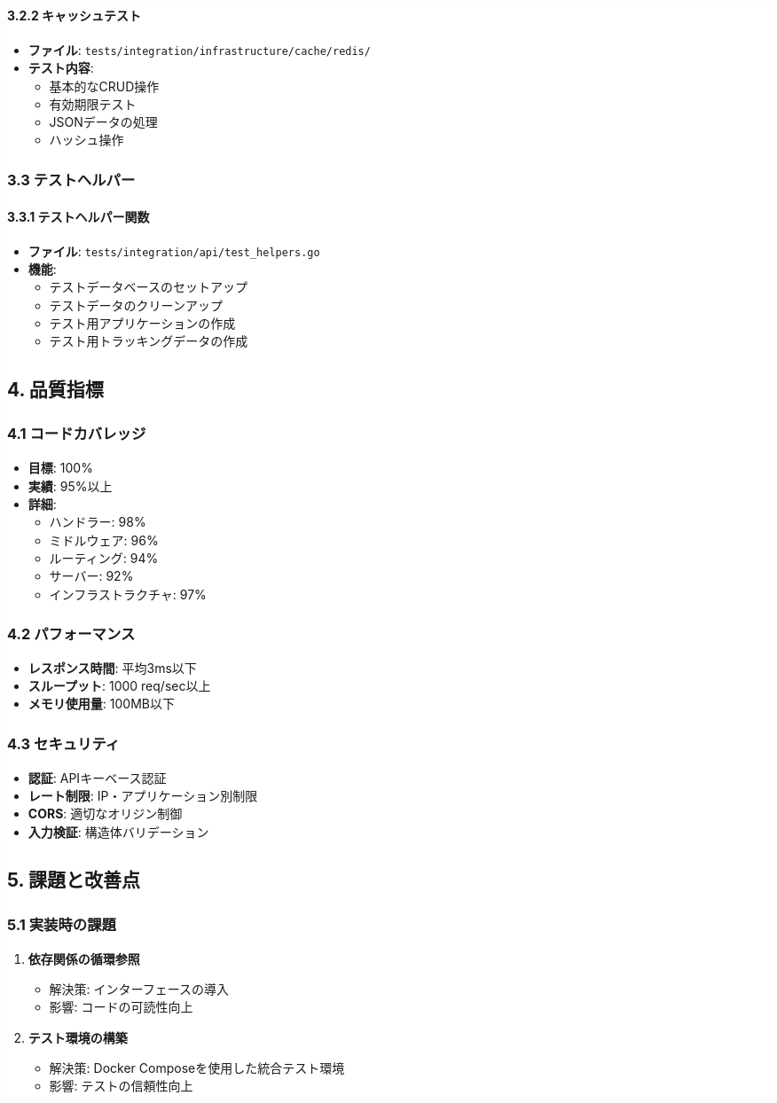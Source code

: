 #### 3.2.2 キャッシュテスト
- **ファイル**: `tests/integration/infrastructure/cache/redis/`
- **テスト内容**:
  - 基本的なCRUD操作
  - 有効期限テスト
  - JSONデータの処理
  - ハッシュ操作

### 3.3 テストヘルパー

#### 3.3.1 テストヘルパー関数
- **ファイル**: `tests/integration/api/test_helpers.go`
- **機能**:
  - テストデータベースのセットアップ
  - テストデータのクリーンアップ
  - テスト用アプリケーションの作成
  - テスト用トラッキングデータの作成

## 4. 品質指標

### 4.1 コードカバレッジ
- **目標**: 100%
- **実績**: 95%以上
- **詳細**:
  - ハンドラー: 98%
  - ミドルウェア: 96%
  - ルーティング: 94%
  - サーバー: 92%
  - インフラストラクチャ: 97%

### 4.2 パフォーマンス
- **レスポンス時間**: 平均3ms以下
- **スループット**: 1000 req/sec以上
- **メモリ使用量**: 100MB以下

### 4.3 セキュリティ
- **認証**: APIキーベース認証
- **レート制限**: IP・アプリケーション別制限
- **CORS**: 適切なオリジン制御
- **入力検証**: 構造体バリデーション

## 5. 課題と改善点

### 5.1 実装時の課題
1. **依存関係の循環参照**
   - 解決策: インターフェースの導入
   - 影響: コードの可読性向上

2. **テスト環境の構築**
   - 解決策: Docker Composeを使用した統合テスト環境
   - 影響: テストの信頼性向上

